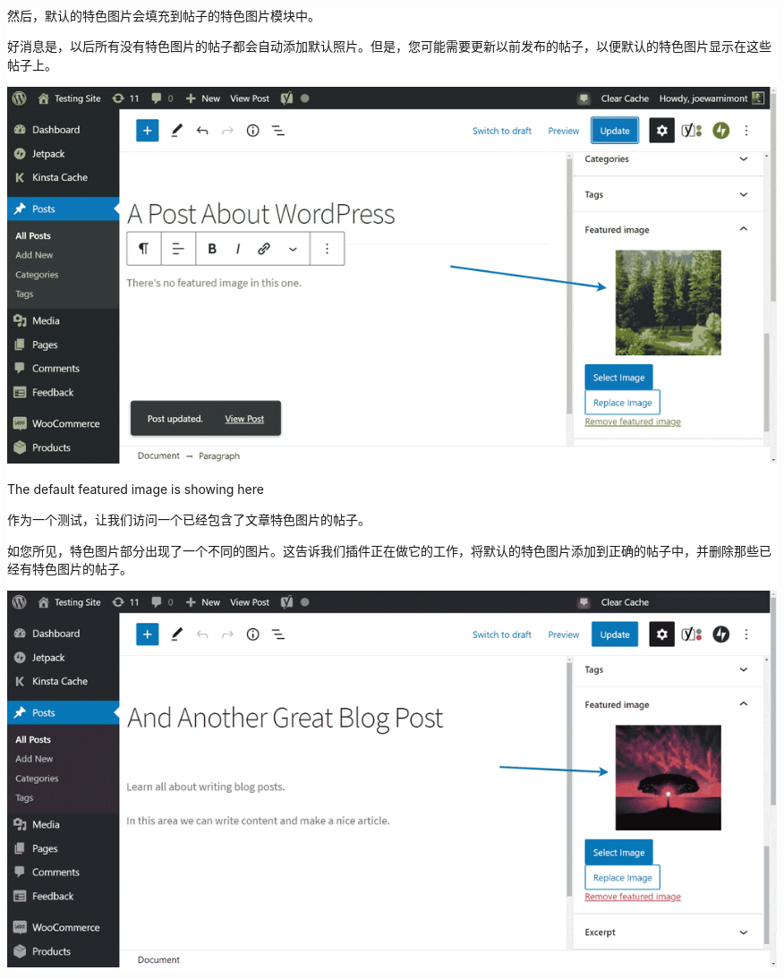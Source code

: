 
然后，默认的特色图片会填充到帖子的特色图片模块中。

好消息是，以后所有没有特色图片的帖子都会自动添加默认照片。但是，您可能需要更新以前发布的帖子，以便默认的特色图片显示在这些帖子上。

![The thumbnail for the featured image is showing ](img/f629dac0256a9a75e50864fdaa927e95.png)

The default featured image is showing here



作为一个测试，让我们访问一个已经包含了文章特色图片的帖子。

如您所见，特色图片部分出现了一个不同的图片。这告诉我们插件正在做它的工作，将默认的特色图片添加到正确的帖子中，并删除那些已经有特色图片的帖子。

![The featured image is now showing](img/c652e6c4e5b0edf7cb2c6f5c2a554ce7.png)
